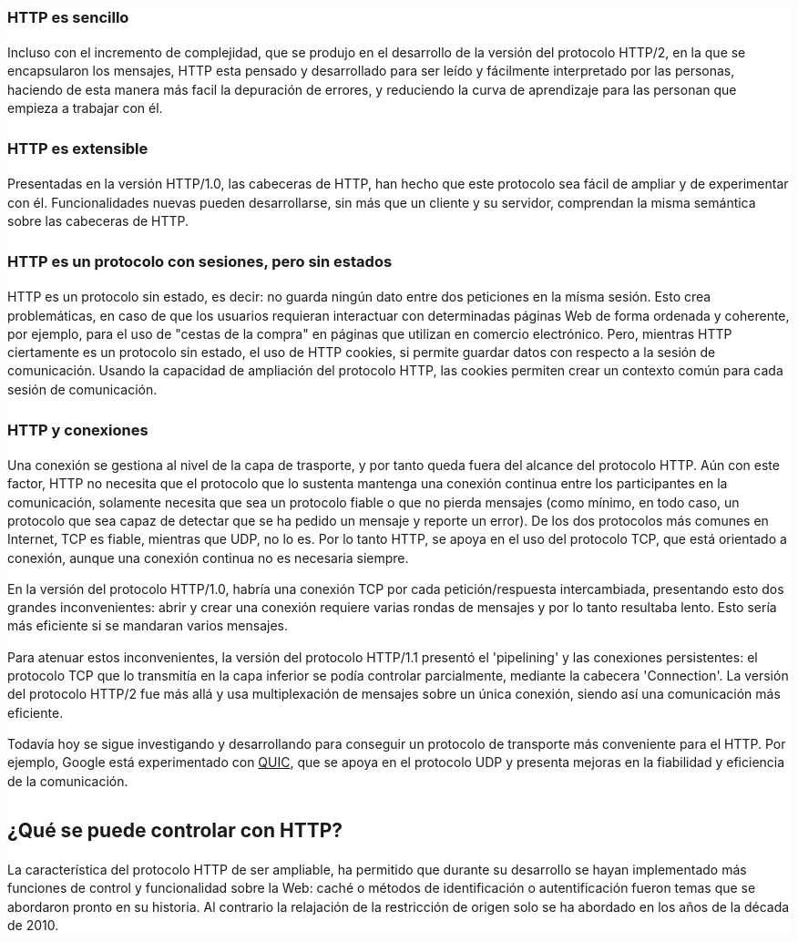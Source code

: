### HTTP es sencillo

Incluso con el incremento de complejidad, que se produjo en el desarrollo de la versión del protocolo HTTP/2, en la que se encapsularon los mensajes, HTTP esta pensado y desarrollado para ser leído y fácilmente interpretado por las personas, haciendo de esta manera más facil la depuración de errores, y reduciendo la curva de aprendizaje para las personan que empieza a trabajar con él.

### HTTP es extensible

Presentadas en la versión HTTP/1.0, las cabeceras de HTTP, han hecho que este protocolo sea fácil de ampliar y de experimentar con él. Funcionalidades nuevas pueden desarrollarse, sin más que un cliente y su servidor, comprendan la misma semántica sobre las cabeceras de HTTP.

### HTTP es un protocolo con sesiones, pero sin estados

HTTP es un protocolo sin estado, es decir: no guarda ningún dato entre dos peticiones en la mísma sesión. Esto crea problemáticas, en caso de que los usuarios requieran interactuar con determinadas páginas Web de forma ordenada y coherente, por ejemplo, para el uso de "cestas de la compra" en páginas que utilizan en comercio electrónico. Pero, mientras HTTP ciertamente es un protocolo sin estado, el uso de HTTP cookies, si permite guardar datos con respecto a la sesión de comunicación. Usando la capacidad de ampliación del protocolo HTTP, las cookies permiten crear un contexto común para cada sesión de comunicación.

### HTTP y conexiones

Una conexión se gestiona al nivel de la capa de trasporte, y por tanto queda fuera del alcance del protocolo HTTP. Aún con este factor, HTTP no necesita que el protocolo que lo sustenta mantenga una conexión continua entre los participantes en la comunicación, solamente necesita que sea un protocolo fiable o que no pierda mensajes (como mínimo, en todo caso, un protocolo que sea capaz de detectar que se ha pedido un mensaje y reporte un error). De los dos protocolos más comunes en Internet, TCP es fiable, mientras que UDP, no lo es. Por lo tanto HTTP, se apoya en el uso del protocolo TCP, que está orientado a conexión, aunque una conexión continua no es necesaria siempre.

En la versión del protocolo HTTP/1.0, habría una conexión TCP por cada petición/respuesta intercambiada, presentando esto dos grandes inconvenientes: abrir y crear una conexión requiere varias rondas de mensajes y por lo tanto resultaba lento. Esto sería más eficiente si se mandaran varios mensajes.

Para atenuar estos inconvenientes, la versión del protocolo HTTP/1.1 presentó el 'pipelining' y las conexiones persistentes: el protocolo TCP que lo transmitía en la capa inferior se podía controlar parcialmente, mediante la cabecera 'Connection'. La versión del protocolo HTTP/2 fue más allá y usa multiplexación de mensajes sobre un única conexión, siendo así una comunicación más eficiente.

Todavía hoy se sigue investigando y desarrollando para conseguir un protocolo de transporte más conveniente para el HTTP. Por ejemplo, Google está experimentado con [QUIC](https://en.wikipedia.org/wiki/QUIC), que se apoya en el protocolo UDP y presenta mejoras en la fiabilidad y eficiencia de la comunicación.

## ¿Qué se puede controlar con HTTP?

La característica del protocolo HTTP de ser ampliable, ha permitido que durante su desarrollo se hayan implementado más funciones de control y funcionalidad sobre la Web: caché o métodos de identificación o autentificación fueron temas que se abordaron pronto en su historia. Al contrario la relajación de la restricción de origen solo se ha abordado en los años de la década de 2010.
